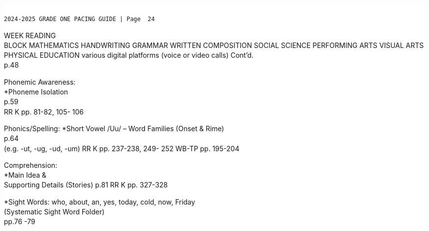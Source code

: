 
 
 
                                                                                                                                                                                                       2024-2025 GRADE ONE PACING GUIDE | Page  24        
 
WEEK 
READING  
BLOCK 
MATHEMATICS 
HANDWRITING 
GRAMMAR 
WRITTEN 
COMPOSITION 
SOCIAL SCIENCE 
PERFORMING 
ARTS 
VISUAL 
ARTS 
PHYSICAL 
EDUCATION 
various digital platforms 
(voice or video calls) 
Cont’d.   
p.48  
 
Phonemic 
Awareness:  
*Phoneme Isolation  
p.59  
RR K pp. 81-82, 105-
106 
 
Phonics/Spelling: 
 *Short Vowel /Uu/ – 
Word Families (Onset & 
Rime)   
p.64   
(e.g. -ut, -ug, -ud, -um) 
RR K pp. 237-238, 249-
252 
WB-TP pp. 195-204 
 
Comprehension:  
*Main Idea &  
Supporting Details 
(Stories) 
p.81 
RR K pp. 327-328 
 
*Sight Words: who, 
about, an, yes, today, 
cold, now, Friday   
(Systematic Sight Word 
Folder)  
pp.76 -79 
 